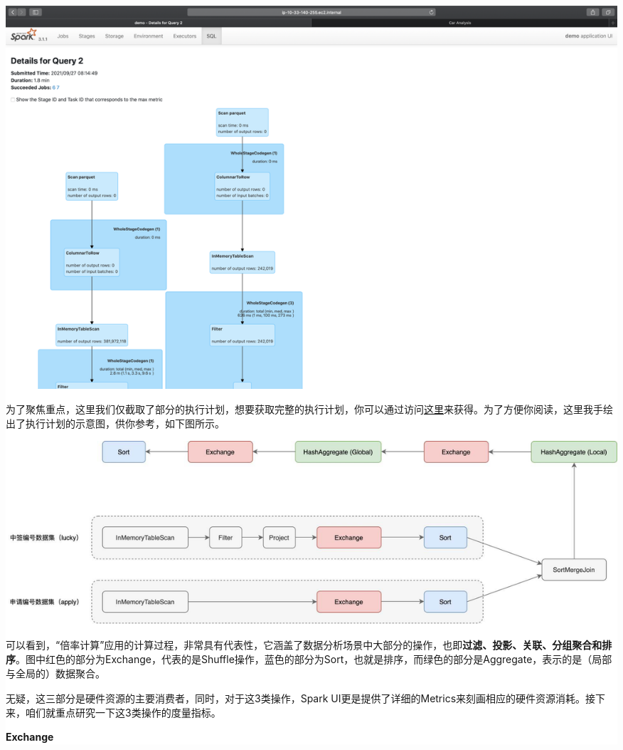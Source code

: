 ![图片](./httpsstatic001geekbangorgresourceimage5eb95e9fa6231dc66db829bb043446c73db9.png "SQL页面二级入口（部分截图）")

为了聚焦重点，这里我们仅截取了部分的执行计划，想要获取完整的执行计划，你可以通过访问[这里](<https://github.com/wulei-bj-cn/learn-spark/blob/main/chapter22/demo \- Details for Query 2.webarchive>)来获得。为了方便你阅读，这里我手绘出了执行计划的示意图，供你参考，如下图所示。

![图片](./httpsstatic001geekbangorgresourceimage048b0437e06b8f256b9011e07582d1470d8b.jpg "“倍率计算”SQL执行计划示意图")

可以看到，“倍率计算”应用的计算过程，非常具有代表性，它涵盖了数据分析场景中大部分的操作，也即**过滤、投影、关联、分组聚合和排序**。图中红色的部分为Exchange，代表的是Shuffle操作，蓝色的部分为Sort，也就是排序，而绿色的部分是Aggregate，表示的是（局部与全局的）数据聚合。

无疑，这三部分是硬件资源的主要消费者，同时，对于这3类操作，Spark UI更是提供了详细的Metrics来刻画相应的硬件资源消耗。接下来，咱们就重点研究一下这3类操作的度量指标。

**Exchange**
